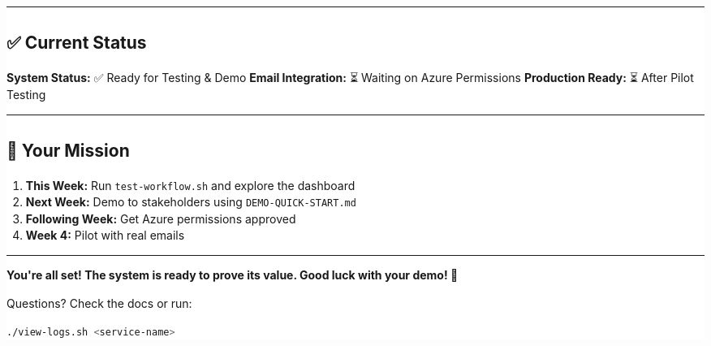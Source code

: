 
---

## ✅ Current Status

**System Status:** ✅ Ready for Testing & Demo
**Email Integration:** ⏳ Waiting on Azure Permissions
**Production Ready:** ⏳ After Pilot Testing

---

## 🎯 Your Mission

1. **This Week:** Run `test-workflow.sh` and explore the dashboard
2. **Next Week:** Demo to stakeholders using `DEMO-QUICK-START.md`
3. **Following Week:** Get Azure permissions approved
4. **Week 4:** Pilot with real emails

---

**You're all set! The system is ready to prove its value. Good luck with your demo! 🚀**

Questions? Check the docs or run:
```bash
./view-logs.sh <service-name>
```


